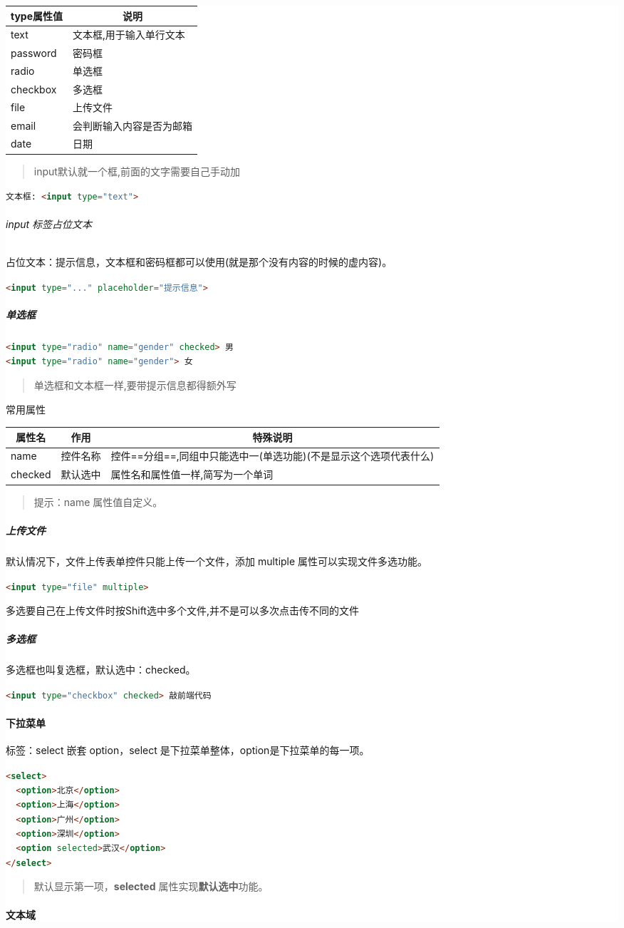 ```html
```

| type属性值  | 说明           |
| -------- | ------------ |
| text     | 文本框,用于输入单行文本 |
| password | 密码框          |
| radio    | 单选框          |
| checkbox | 多选框          |
| file     | 上传文件         |
| email    | 会判断输入内容是否为邮箱 |
| date     | 日期           |
>input默认就一个框,前面的文字需要自己手动加
```html
文本框: <input type="text">
```
###### input 标签占位文本
占位文本：提示信息，文本框和密码框都可以使用(就是那个没有内容的时候的虚内容)。
```html
<input type="..." placeholder="提示信息">
```
##### 单选框
```html
<input type="radio" name="gender" checked> 男
<input type="radio" name="gender"> 女
```
>单选框和文本框一样,要带提示信息都得额外写

常用属性

| 属性名     | 作用   | 特殊说明                                  |
| ------- | ---- | ------------------------------------- |
| name    | 控件名称 | 控件==分组==,同组中只能选中一(单选功能)(不是显示这个选项代表什么) |
| checked | 默认选中 | 属性名和属性值一样,简写为一个单词                     |

> 提示：name 属性值自定义。
##### 上传文件
默认情况下，文件上传表单控件只能上传一个文件，添加 multiple 属性可以实现文件多选功能。
```html
<input type="file" multiple>
```
多选要自己在上传文件时按Shift选中多个文件,并不是可以多次点击传不同的文件
##### 多选框
多选框也叫复选框，默认选中：checked。
```html
<input type="checkbox" checked> 敲前端代码
```
#### 下拉菜单
标签：select 嵌套 option，select 是下拉菜单整体，option是下拉菜单的每一项。
```html
<select>
  <option>北京</option>
  <option>上海</option>
  <option>广州</option>
  <option>深圳</option>
  <option selected>武汉</option>
</select>
```
> 默认显示第一项，**selected** 属性实现**默认选中**功能。
#### 文本域